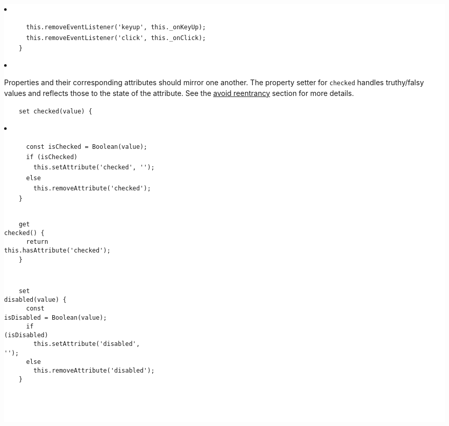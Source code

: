 <li class="linecomment ">
<div class="literate-text empty"></div>
<pre class="prettyprint"><code class="literate-code "><span class="indent">&nbsp;&nbsp;</span><span class="indent">&nbsp;&nbsp;</span><span class="indent">&nbsp;&nbsp;</span>this.removeEventListener('keyup', this._onKeyUp);
<span class="indent">&nbsp;&nbsp;</span><span class="indent">&nbsp;&nbsp;</span><span class="indent">&nbsp;&nbsp;</span>this.removeEventListener('click', this._onClick);
<span class="indent">&nbsp;&nbsp;</span><span class="indent">&nbsp;&nbsp;</span>}</code></pre>
</li>

<li class="blockcomment ">
<div class="literate-text "><p>Properties and their corresponding attributes should mirror one another.
The property setter for <code>checked</code> handles truthy/falsy values and
reflects those to the state of the attribute. See the <a href="/web/fundamentals/architecture/building-components/best-practices#avoid-reentrancy">avoid
reentrancy</a>
section for more details.</p>
</div>
<pre class="prettyprint"><code class="literate-code "><span class="indent">&nbsp;&nbsp;</span><span class="indent">&nbsp;&nbsp;</span>set checked(value) {</code></pre>
</li>

<li class="linecomment ">
<div class="literate-text empty"></div>
<pre class="prettyprint"><code class="literate-code "><span class="indent">&nbsp;&nbsp;</span><span class="indent">&nbsp;&nbsp;</span><span class="indent">&nbsp;&nbsp;</span>const isChecked = Boolean(value);
<span class="indent">&nbsp;&nbsp;</span><span class="indent">&nbsp;&nbsp;</span><span class="indent">&nbsp;&nbsp;</span>if (isChecked)
<span class="indent">&nbsp;&nbsp;</span><span class="indent">&nbsp;&nbsp;</span><span class="indent">&nbsp;&nbsp;</span><span class="indent">&nbsp;&nbsp;</span>this.setAttribute('checked', '');
<span class="indent">&nbsp;&nbsp;</span><span class="indent">&nbsp;&nbsp;</span><span class="indent">&nbsp;&nbsp;</span>else
<span class="indent">&nbsp;&nbsp;</span><span class="indent">&nbsp;&nbsp;</span><span class="indent">&nbsp;&nbsp;</span><span class="indent">&nbsp;&nbsp;</span>this.removeAttribute('checked');
<span class="indent">&nbsp;&nbsp;</span><span class="indent">&nbsp;&nbsp;</span>}

<span class="indent">&nbsp;&nbsp;</span><span class="indent">&nbsp;&nbsp;</span>get checked() {
<span class="indent">&nbsp;&nbsp;</span><span class="indent">&nbsp;&nbsp;</span><span class="indent">&nbsp;&nbsp;</span>return this.hasAttribute('checked');
<span class="indent">&nbsp;&nbsp;</span><span class="indent">&nbsp;&nbsp;</span>}

<span class="indent">&nbsp;&nbsp;</span><span class="indent">&nbsp;&nbsp;</span>set disabled(value) {
<span class="indent">&nbsp;&nbsp;</span><span class="indent">&nbsp;&nbsp;</span><span class="indent">&nbsp;&nbsp;</span>const isDisabled = Boolean(value);
<span class="indent">&nbsp;&nbsp;</span><span class="indent">&nbsp;&nbsp;</span><span class="indent">&nbsp;&nbsp;</span>if (isDisabled)
<span class="indent">&nbsp;&nbsp;</span><span class="indent">&nbsp;&nbsp;</span><span class="indent">&nbsp;&nbsp;</span><span class="indent">&nbsp;&nbsp;</span>this.setAttribute('disabled', '');
<span class="indent">&nbsp;&nbsp;</span><span class="indent">&nbsp;&nbsp;</span><span class="indent">&nbsp;&nbsp;</span>else
<span class="indent">&nbsp;&nbsp;</span><span class="indent">&nbsp;&nbsp;</span><span class="indent">&nbsp;&nbsp;</span><span class="indent">&nbsp;&nbsp;</span>this.removeAttribute('disabled');
<span class="indent">&nbsp;&nbsp;</span><span class="indent">&nbsp;&nbsp;</span>}
